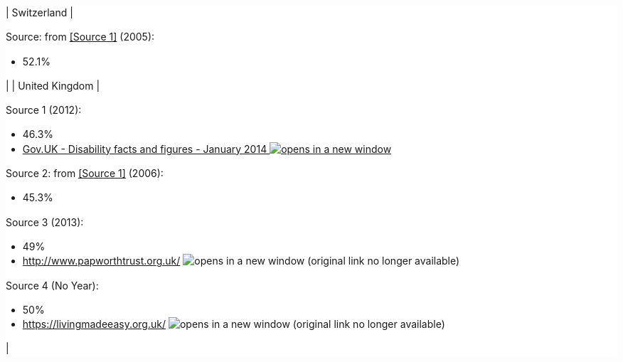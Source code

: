 | Switzerland                     | <p>Source: from <a href="https://dequeuniversity.com/class/iaap-cpacc-2.0/disability-statistics/class/iaap-cpacc-2.0/disability-statistics/employment-rate#id3381_source1">[Source 1]</a> (2005): </p><ul><li>52.1%</li></ul>                                                                                                                                                                                                                                                                                                                                                                                                                                                                                                                                                                                                                                                                                                                                                                                                                                                                                                                                                                                                                                                                                                                                                                                                                                                                                                                                                                                                                                                                                                                                                                                                                                                                                                                                                                                                                                                                                                                                                                                                       |
| United Kingdom                  | <p>Source 1 (2012): </p><ul><li>46.3%</li><li><a href="https://www.gov.uk/government/publications/disability-facts-and-figures/disability-facts-and-figures">Gov.UK - Disability facts and figures - January 2014 <img src="https://dequeuniversity.com/assets/images/template/courses2014/new-window.png" alt="opens in a new window"></a></li></ul><p>Source 2: from <a href="https://dequeuniversity.com/class/iaap-cpacc-2.0/disability-statistics/class/iaap-cpacc-2.0/disability-statistics/employment-rate#id3381_source1">[Source 1]</a> (2006): </p><ul><li>45.3%</li></ul><p>Source 3 (2013): </p><ul><li>49%</li><li><a href="http://www.papworthtrust.org.uk/">http://www.papworthtrust.org.uk/ <img src="https://dequeuniversity.com/assets/images/template/courses2014/new-window.png" alt="opens in a new window"></a> (original link no longer available)</li></ul><p>Source 4 (No Year): </p><ul><li>50%</li><li><a href="https://livingmadeeasy.org.uk/">https://livingmadeeasy.org.uk/ <img src="https://dequeuniversity.com/assets/images/template/courses2014/new-window.png" alt="opens in a new window"></a> (original link no longer available)</li></ul>                                                                                                                                                                                                                                                                                                                                                                                                                                                                                                                                                                                                                                                                                                                                                                                                                                                                                                                                                                                                                                                   |